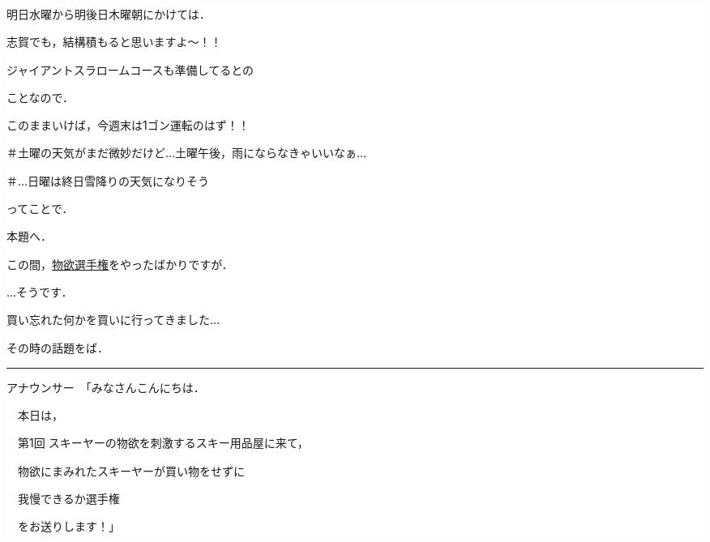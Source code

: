 
明日水曜から明後日木曜朝にかけては．


志賀でも，結構積もると思いますよ～！！





ジャイアントスラロームコースも準備してるとの


ことなので．


このままいけば，今週末は1ゴン運転のはず！！


＃土曜の天気がまだ微妙だけど…土曜午後，雨にならなきゃいいなぁ…


＃…日曜は終日雪降りの天気になりそう





ってことで．


本題へ．


この間，[物欲選手権](e38b4d4ca6ea3af24cebf3838ab8c791d.md)をやったばかりですが．





…そうです．


買い忘れた何かを買いに行ってきました…


その時の話題をば．


----





アナウンサー　「みなさんこんにちは．


　本日は，


　第1回 スキーヤーの物欲を刺激するスキー用品屋に来て，


　物欲にまみれたスキーヤーが買い物をせずに


　我慢できるか選手権　


　をお送りします！」




